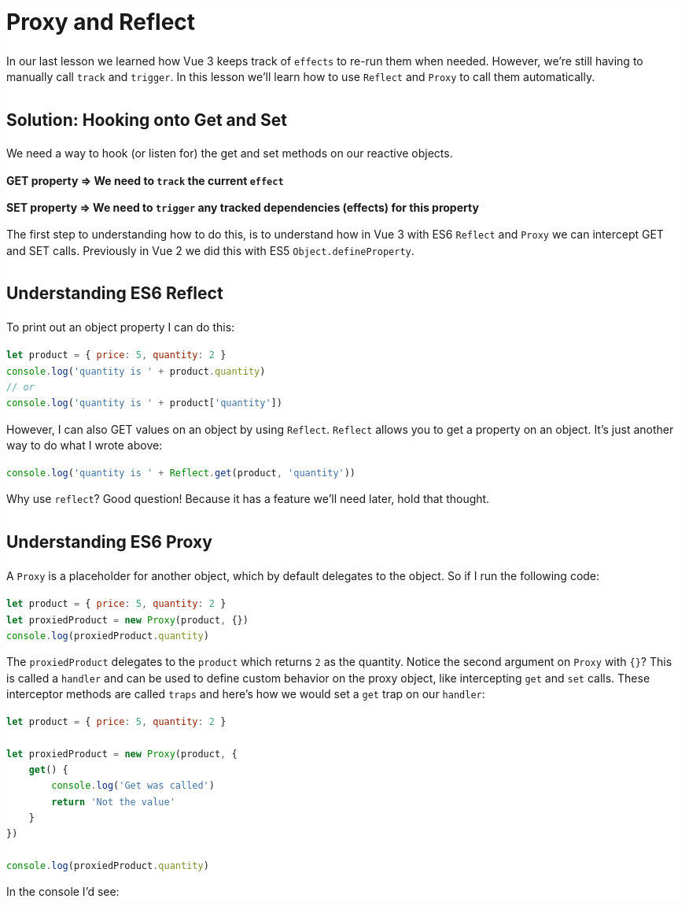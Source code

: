 # Proxy and Reflect

In our last lesson we learned how Vue 3 keeps track of `effects` to re-run them when needed. However, we’re still having to manually call `track` and `trigger`. In this lesson we’ll learn how to use `Reflect` and `Proxy` to call them automatically.

## Solution: Hooking onto Get and Set

We need a way to hook (or listen for) the get and set methods on our reactive objects.

**GET property => We need to `track` the current `effect`**

**SET property => We need to `trigger` any tracked dependencies (effects) for this property**

The first step to understanding how to do this, is to understand how in Vue 3 with ES6 `Reflect` and `Proxy` we can intercept GET and SET calls. Previously in Vue 2 we did this with ES5 `Object.defineProperty`.

## Understanding ES6 Reflect

To print out an object property I can do this:
```js
let product = { price: 5, quantity: 2 }
console.log('quantity is ' + product.quantity)
// or
console.log('quantity is ' + product['quantity'])
```
However, I can also GET values on an object by using `Reflect`. `Reflect` allows you to get a property on an object. It’s just another way to do what I wrote above:
```js
console.log('quantity is ' + Reflect.get(product, 'quantity'))
```
Why use `reflect`? Good question! Because it has a feature we’ll need later, hold that thought.

## Understanding ES6 Proxy

A `Proxy` is a placeholder for another object, which by default delegates to the object. So if I run the following code:
```js
let product = { price: 5, quantity: 2 }
let proxiedProduct = new Proxy(product, {})
console.log(proxiedProduct.quantity)
```
The `proxiedProduct` delegates to the `product` which returns `2` as the quantity. Notice the second argument on `Proxy` with `{}`? This is called a `handler` and can be used to define custom behavior on the proxy object, like intercepting `get` and `set` calls. These interceptor methods are called `traps` and here’s how we would set a `get` trap on our `handler`:
```js
let product = { price: 5, quantity: 2 }

let proxiedProduct = new Proxy(product, {
    get() {
        console.log('Get was called')
        return 'Not the value'
    }
})

console.log(proxiedProduct.quantity)
```
In the console I’d see:
